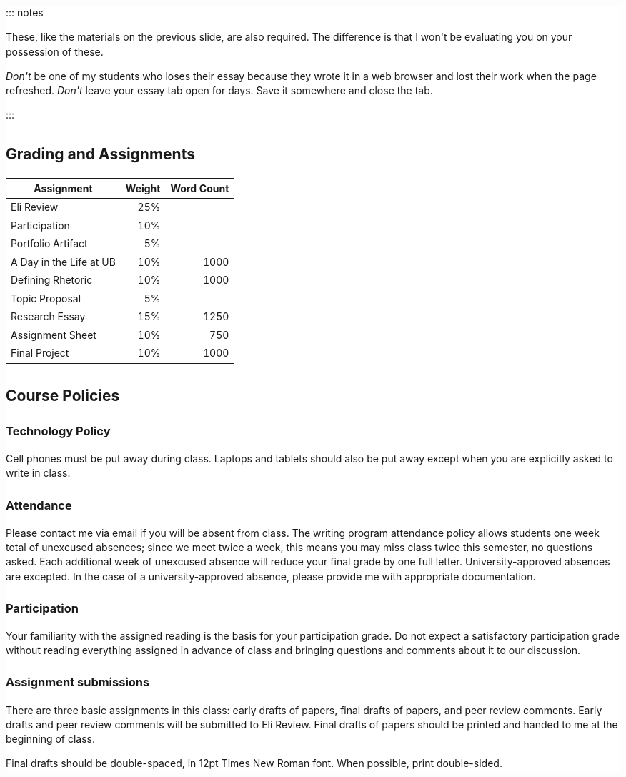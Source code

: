 ::: notes

These, like the materials on the previous slide, are also required. The difference is that I won't be evaluating you on your possession of these.

*Don't* be one of my students who loses their essay because they wrote it in a web browser and lost their work when the page refreshed. *Don't* leave your essay tab open for days. Save it somewhere and close the tab.

:::

## Grading and Assignments

Assignment              | Weight  | Word Count
------------------------|--------:|----------:
Eli Review              | 25%     |
Participation           | 10%     | 
Portfolio Artifact      | 5%      | 
A Day in the Life at UB | 10%     | 1000
Defining Rhetoric       | 10%     | 1000
Topic Proposal          | 5%      |  
Research Essay          | 15%     | 1250
Assignment Sheet        | 10%     | 750
Final Project           | 10%     | 1000

## Course Policies

### Technology Policy

Cell phones must be put away during class. Laptops and tablets should also be put away except when you are explicitly asked to write in class.

### Attendance

Please contact me via email if you will be absent from class. The writing program attendance policy allows students one week total of unexcused absences; since we meet twice a week, this means you may miss class twice this semester, no questions asked. Each additional week of unexcused absence will reduce your final grade by one full letter. University-approved absences are excepted. In the case of a university-approved absence, please provide me with appropriate documentation.

### Participation

Your familiarity with the assigned reading is the basis for your participation grade. Do not expect a satisfactory participation grade without reading everything assigned in advance of class and bringing questions and comments about it to our discussion. 

### Assignment submissions

There are three basic assignments in this class: early drafts of papers, final drafts of papers, and peer review comments. Early drafts and peer review comments will be submitted to Eli Review. Final drafts of papers should be printed and handed to me at the beginning of class.

Final drafts should be double-spaced, in 12pt Times New Roman font. When possible, print double-sided.
